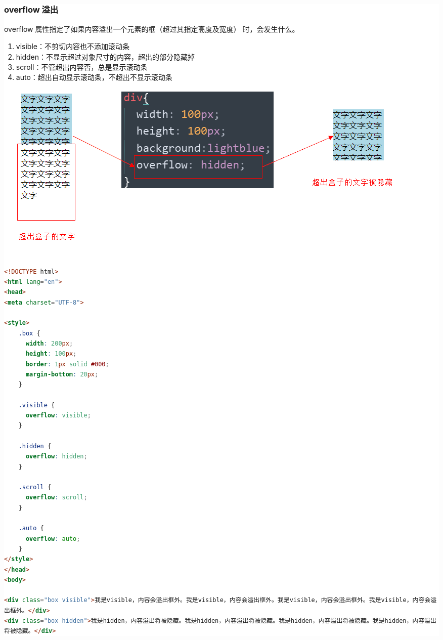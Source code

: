 ### overflow 溢出
overflow 属性指定了如果内容溢出一个元素的框（超过其指定高度及宽度） 时，会发生什么。

1. visible：不剪切内容也不添加滚动条
2. hidden：不显示超过对象尺寸的内容，超出的部分隐藏掉
3. scroll：不管超出内容否，总是显示滚动条
4. auto：超出自动显示滚动条，不超出不显示滚动条

![](CSS（4-布局、浮动与BFC）/1.png)

```html
<!DOCTYPE html>
<html lang="en">
<head>
<meta charset="UTF-8">
 
<style>
	.box {
	  width: 200px;
	  height: 100px;
	  border: 1px solid #000;
	  margin-bottom: 20px;
	}
 
	.visible {
	  overflow: visible;
	}
 
	.hidden {
	  overflow: hidden;
	}
 
	.scroll {
	  overflow: scroll;
	}
 
	.auto {
	  overflow: auto;
	}
</style>
</head>
<body>
 
<div class="box visible">我是visible，内容会溢出框外。我是visible，内容会溢出框外。我是visible，内容会溢出框外。我是visible，内容会溢出框外。</div>
<div class="box hidden">我是hidden，内容溢出将被隐藏。我是hidden，内容溢出将被隐藏。我是hidden，内容溢出将被隐藏。我是hidden，内容溢出将被隐藏。</div>
```
